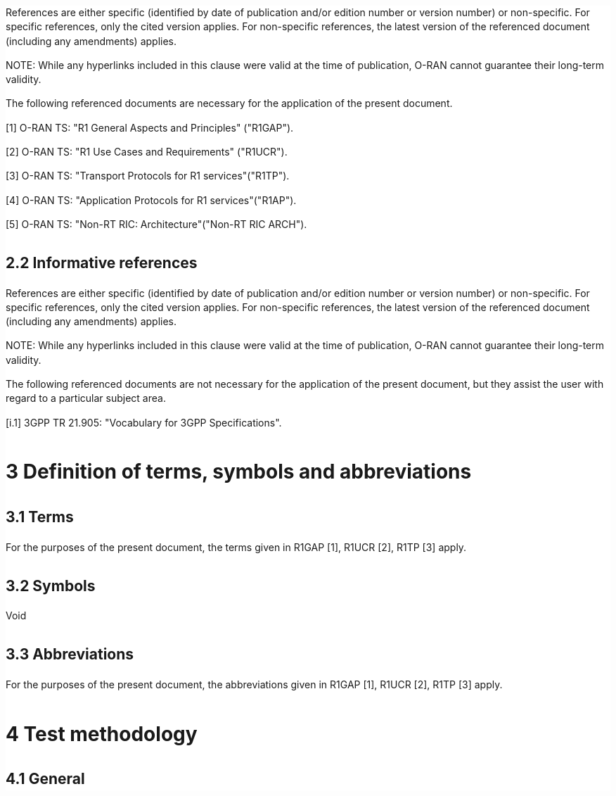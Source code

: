 References are either specific (identified by date of publication and/or edition number or version number) or non-specific. For specific references, only the cited version applies. For non-specific references, the latest version of the referenced document (including any amendments) applies.

NOTE: While any hyperlinks included in this clause were valid at the time of publication, O-RAN cannot guarantee their long-term validity.

The following referenced documents are necessary for the application of the present document.

[1] O-RAN TS: "R1 General Aspects and Principles" ("R1GAP").

[2] O-RAN TS: "R1 Use Cases and Requirements" ("R1UCR").

[3] O-RAN TS: "Transport Protocols for R1 services"("R1TP").

[4] O-RAN TS: "Application Protocols for R1 services"("R1AP").

[5] O-RAN TS: "Non-RT RIC: Architecture"("Non-RT RIC ARCH").

## 2.2 Informative references

References are either specific (identified by date of publication and/or edition number or version number) or non-specific. For specific references, only the cited version applies. For non-specific references, the latest version of the referenced document (including any amendments) applies.

NOTE: While any hyperlinks included in this clause were valid at the time of publication, O-RAN cannot guarantee their long-term validity.

The following referenced documents are not necessary for the application of the present document, but they assist the user with regard to a particular subject area.

[i.1] 3GPP TR 21.905: "Vocabulary for 3GPP Specifications".

# 3 Definition of terms, symbols and abbreviations

## 3.1 Terms

For the purposes of the present document, the terms given in R1GAP [1], R1UCR [2], R1TP [3] apply.

## 3.2 Symbols

Void

## 3.3 Abbreviations

For the purposes of the present document, the abbreviations given in R1GAP [1], R1UCR [2], R1TP [3] apply.

# 4 Test methodology

## 4.1 General
